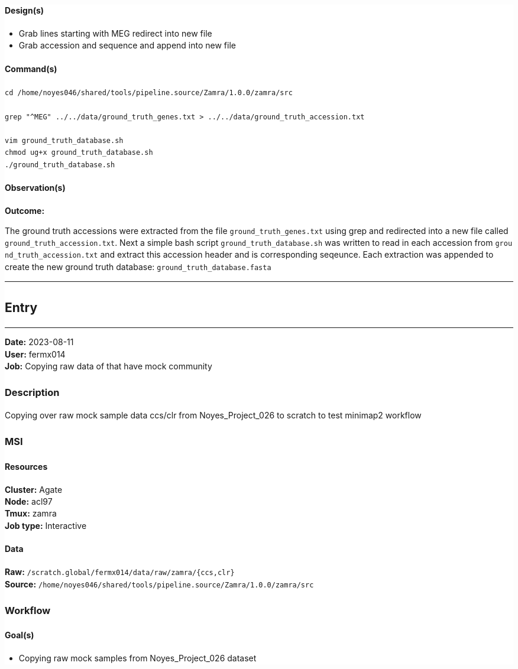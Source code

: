#### Design(s)
- Grab lines starting with MEG redirect into new file
- Grab accession and sequence and append into new file
#### Command(s)

```
cd /home/noyes046/shared/tools/pipeline.source/Zamra/1.0.0/zamra/src

grep "^MEG" ../../data/ground_truth_genes.txt > ../../data/ground_truth_accession.txt

vim ground_truth_database.sh
chmod ug+x ground_truth_database.sh
./ground_truth_database.sh

```

#### Observation(s)
**Outcome:**

The ground truth accessions were extracted from the file `ground_truth_genes.txt` using grep and redirected into a new file called `ground_truth_accession.txt`. Next a simple bash script `ground_truth_database.sh` was written to read in each accession from `ground_truth_accession.txt` and extract this accession header and is corresponding seqeunce. Each extraction was appended to create the new ground truth database: `ground_truth_database.fasta`


********************************************************************************

Entry
-----
********************************************************************************
**Date:** 2023-08-11 <br>
**User:** fermx014 <br>
**Job:** Copying raw data of that have mock community <br>

### Description
Copying over raw mock sample data ccs/clr from Noyes_Project_026 to scratch to test minimap2 workflow

### MSI
#### Resources
**Cluster:** Agate <br>
**Node:** acl97 <br>
**Tmux:** zamra <br>
**Job type:** Interactive <br>

#### Data
**Raw:** `/scratch.global/fermx014/data/raw/zamra/{ccs,clr}` <br>
**Source:** `/home/noyes046/shared/tools/pipeline.source/Zamra/1.0.0/zamra/src` <br>

### Workflow
#### Goal(s)
- Copying raw mock samples from Noyes_Project_026 dataset
